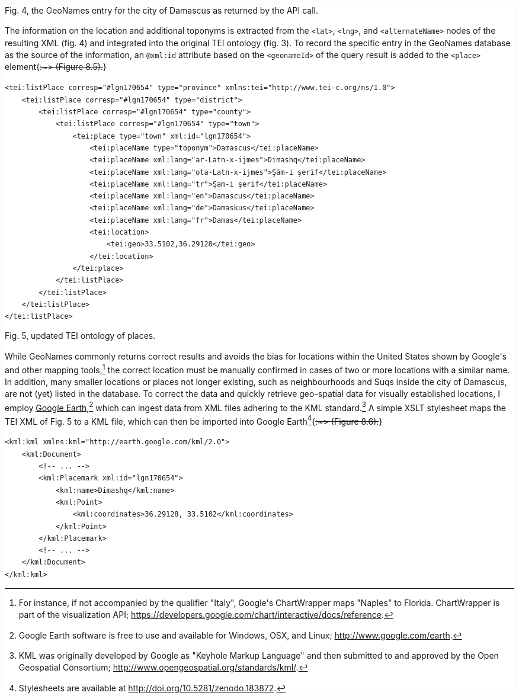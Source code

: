 Fig. 4, the GeoNames entry for the city of Damascus as returned by the API call.

The information on the location and additional toponyms is extracted from the `<lat>`, `<lng>`, and `<alternateName>` nodes of the resulting XML (fig. 4) and integrated into the original TEI ontology (fig. 3). To record the specific entry in the GeoNames database as the source of the information, an `@xml:id` attribute based on the `<geonameId>` of the query result is added to the `<place>` element{~~:~> (Figure 8.5).~~}
<pb n="188"/> 

~~~{.xml}
<tei:listPlace corresp="#lgn170654" type="province" xmlns:tei="http://www.tei-c.org/ns/1.0">
    <tei:listPlace corresp="#lgn170654" type="district">
        <tei:listPlace corresp="#lgn170654" type="county">
            <tei:listPlace corresp="#lgn170654" type="town">
                <tei:place type="town" xml:id="lgn170654">
                    <tei:placeName type="toponym">Damascus</tei:placeName>
                    <tei:placeName xml:lang="ar-Latn-x-ijmes">Dimashq</tei:placeName>
                    <tei:placeName xml:lang="ota-Latn-x-ijmes">Şām-i şerīf</tei:placeName>
                    <tei:placeName xml:lang="tr">Şam-i şerif</tei:placeName>
                    <tei:placeName xml:lang="en">Damascus</tei:placeName>
                    <tei:placeName xml:lang="de">Damaskus</tei:placeName>
                    <tei:placeName xml:lang="fr">Damas</tei:placeName>
                    <tei:location>
                        <tei:geo>33.5102,36.29128</tei:geo>
                    </tei:location>
                </tei:place>
            </tei:listPlace>
        </tei:listPlace>
    </tei:listPlace>
</tei:listPlace>
~~~

Fig. 5, updated TEI ontology of places.

While GeoNames commonly returns correct results and avoids the bias for locations within the United States shown by Google's and other mapping tools,[^30] the correct location must be manually confirmed in cases of two or more locations with a similar name. In addition, many smaller locations or places not longer existing, such as neighbourhoods and Suqs inside the city of Damascus, are not (yet) listed in the database. To correct the data and quickly retrieve geo-spatial data for visually established locations, I employ [Google Earth](http://www.google.com/earth),[^31] which can ingest data from XML files adhering to the KML standard.[^32] A simple XSLT stylesheet maps the TEI XML of Fig. 5 to a KML file, which can then be imported into Google Earth[^33]{~~:~> (Figure 8.6).~~}

~~~{.xml}
<kml:kml xmlns:kml="http://earth.google.com/kml/2.0">
    <kml:Document>
        <!-- ... -->
        <kml:Placemark xml:id="lgn170654">
            <kml:name>Dimashq</kml:name>
            <kml:Point>
                <kml:coordinates>36.29128, 33.5102</kml:coordinates>
            </kml:Point>
        </kml:Placemark>
        <!-- ... -->
    </kml:Document>
</kml:kml>
~~~


[^1]: For the current specifications of the Extensible Markup Language (XML), Extensible Stylesheet Language Transformations (XSLT), and the XPath data model see <http://www.w3.org/TR/xml11/>, <http://www.w3.org/TR/xslt20/>, and <http://www.w3.org/TR/xpath-datamodel/>. For the specification of the JavaScript Object Notation (JSON) see <http://www.json.org/>. For the latest specifications of the Hypertext Markup Language (HTML) and Cascading Style Sheets (CSS) see <http://www.w3.org/TR/html/> and <http://www.w3.org/TR/CSS2/>. For Exhibit 3.0 see <http://simile-widgets.org/exhibit/> and section 4 below.
[^2]: <http://www.w3.org/>
[^3]: The "European Computer Manufacturers Association" (Ecma) changed its name into "Ecma International - European association for standardizing information and communication systems". Its adoption of JSON as Standard ECMA-404 can found at <http://www.ecma-international.org/publications/standards/Ecma-404.htm/>.
[^4]: Zotero is the only open and free reference manager in this list and supports Windows, OSX, and Linux. It can be downloaded at <https://www.zotero.org/>. EndNote (<http://endnote.com/>) is part of the Thomson Reuters publishing company and probably the most well-known and most widely adopted reference manager within academic institutions. It supports Windows, OSX, and iOS. Among those applications mentioned, Mendeley (<http://www.mendeley.com/>) supports the broadest range of operating systems (Windows, OSX, Linux, iOS) and emphasises the collaborative nature of academic reading practices, but its acquisition by the publishing company Elsevier in 2013 has been met with criticism. Citavi (<http://www.citavi.com/>) is a Windows-only application, while BookEnds (<http://www.sonnysoftware.com/>) and Sente (<http://thirdstreetsoftware.com/>) support only Apple's OSX and iOS.
[^5]: <http://www.oxygenxml.com/>
[^6]: <https://github.com/tillgrallert/MappingOttomanDamascus2014/>
[^7]: The code can found at <http://doi.org/10.5281/zenodo.183872>; a live example is hosted at <https://tillgrallert.github.io/MappingOttomanDamascus2014/>.
[^8]: *Sūriye* was the official gazette of the province and the two other papers were owned and operated by the staff of the provincial printing press; Ami Ayalon, *The Press in the Arab Middle East: A History* (New York: Oxford University Press, 1995):28–46. For lists of published Arabic journals and newspapers see Fīlīb Dī Ṭarrāzī, *Tārīkh al-ṣiḥāfa al-ʿarabiyya: Yaḥtawī ʿalā akhbār kull jarīda wa-majalla ʿarabiyya ẓaharat fī al-ʿālam sharqiyyan wa-gharbiyyan maʿa rusūm aṣḥābihā wa-l-muḥarrirīn fīhā wa-tarājim mashāhīrihim*, Vol. 1-3, (Bayrūt: al-Maṭbaʿa al-adabiyya, 1914), Fīlīb Dī Ṭarrāzī, *Tārīkh al-ṣiḥāfa al-ʿarabiyya: Yaḥtawī ʿalā jamīʻ fahāris al-jarāʾid wa-l-majallāt al-ʿarabiyya fī al-khāfiqīn mudh takwīn al-ṣiḥāfa al-ʿarabiyya ilā nihāyat ʿām 1929*, Vol. 4, (Bayrūt: al-Maṭbaʿa al-amīrikāniyya, 1933), Mihyār ʿAdnān al-Mallūḥī, *Muʿjam al-jarāʾid al-sūriyya 1865-1965* (Dimashq, 2002).
[^9]: The sample also includes some small print-runs of the Beiruti newspaper *al-Janna*, and the monthly journals *al-Jinān*, *al-Maḥabba*, and *al-Ḥasnāʾ*---also published in Beirut---as well as *al-Ḥaqāʾiq* and *al-Muqtabas* from Damascus.
[^10]: For more information on the sample, the publication history of individual titles, and the history of the press in late Ottoman Damascus and Beirut see Till Grallert, "To Whom Belong the Streets? Property, Propriety, and Appropriation: The Production of Public Space in Late Ottoman Damascus, 1875-1914," (PhD diss., FU Berlin, Apr 2014):16–20, 40–94. My current research project is concerned with the genealogy of food riots in the Middle East between the eighteenth and twentieth centuries.
[^11]: On the TEI see <http://www.tei-c.org/index.xml>. On the TEI P5 XML guidelines and schema see <http://www.tei-c.org/Guidelines/P5/>.
[^12]: <http://www.thirdstreetsoftware.com>.
[^13]: <http://www.sqlite.org>.
[^14]: This approach presupposes that by specifically focusing on news reports instead of opinion pieces and editorials or other canonical works, it is possible to grasp a broadly accepted everyday usage resonating with the contemporaneous reading audience as a matter-of-fact description. The focus here is the resilience of certain terms and the gradual shifts of semantics instead of the programmatic ruptures and utopian spaces of political ideologies.
[^15]: A computerised solution for this dilema in the form of natural entity recognition (NER) is presently only available for major European and East Asian languages. One of the most well-known ready-to-use implementations is the Standford NER, developed by The Stanford Natural Language Processing Group. It is destributed under GNU General Public License and can be downloaded from <http://nlp.stanford.edu/software/CRF-NER.shtml>.
[^16]: I wrote further XSLT stylesheets to extract every marked-up string, to process them, and to finally use them for a natural entity recognition, which, if run on the original Sente XML, automatically tags every occurrence of these strings with the appropriate mark-up.
[^17]: Stylesheets are available at <http://doi.org/10.5281/zenodo.183872>.
[^18]: The organisation into strictly hierarchical XML nodes following administrative divisions on the ground is inherently ahistoric on the higher levels. Provinces (*vilāyet*), districts (*sancak*, *mütessarıflık*), and counties (*kaza*) were repeatedly reorganised and XML is particularly ill-suited to model such changes. Lower administrative units and the local spatial organisation into alleys, streets, neighbourhoods or quarters, on the other hand, were rather stable.
[^19]: On the TEI see <http://www.tei-c.org/index.xml>. On the TEI P5 XML guidelines and schema see <http://www.tei-c.org/Guidelines/P5/>.
[^20]: The [Pleiades project](http://pleiades.stoa.org/) is probably the most well-known. Pleiades+ extends this gazetter with further toponyms from the [GeoNames database](http://www.geonames.org/). The [Pelagios project](http://pelagios-project.blogspot.com/), whose current phase will also include early Islamic sources, provides tools to tag any input source with historical toponyms provided by online gazetteers such as Pleiades. Another noteworthy example is the [Index Anatolicus](http://nisanyanmap.com/). See also Maxim Romanow, "al-Thurayya: an Islamic Supplement to Pleiades," *al-Raqmiyyāt Blog*, 17 Mar 2014, <http://alraqmiyyat.org/2014/03/al-thurayya-an-islamic-supplement-to-pleiades/>.
[^21]: <http://maps.google.com>
[^22]: <http://maps.yahoo.com>
[^23]: <http://www.bing.com/maps>
[^24]: <http://www.openstreetmap.org>
[^25]: <http://wikimapia.org>
[^26]: <http://www.geonames.org>
[^27]: For a list of available APIs and their various options see <http://www.geonames.org/export/ws-overview.html>.
[^28]: Stylesheets are available at <http://doi.org/10.5281/zenodo.183872>.
[^29]: Note that it might be necessary to register for a free username as the allowed frequency for using the API is otherwise severely restricted. GeoNames provides the functionality to add further locations likely to be present within the research database. Through its "nearby?" API, one can search for various types of locations within a certain radius of any given point on the map, e.g. for mosques with a distance of less than 3 km from Marja Square, which would cover the entire area of Damascus in late Ottoman times.
[^30]: For instance, if not accompanied by the qualifier "Italy", Google's ChartWrapper maps "Naples" to Florida. ChartWrapper is part of the visualization API; <https://developers.google.com/chart/interactive/docs/reference>.
[^31]: Google Earth software is free to use and available for Windows, OSX, and Linux; <http://www.google.com/earth>.
[^32]: KML was originally developed by Google as "Keyhole Markup Language" and then submitted to and approved by the Open Geospatial Consortium; <http://www.opengeospatial.org/standards/kml/>.
[^33]: Stylesheets are available at <http://doi.org/10.5281/zenodo.183872>.
[^34]: I made the ontology of toponyms available at <https://github.com/tillgrallert/OttomanDamascus/>.
[^35]: As this chapter is concerned with establishing mapping the correlation between the search criteria and geographic locations, the search queries to establish matching sub-samples of my database will not be covered here.
[^36]: Stylesheets are available at <http://doi.org/10.5281/zenodo.183872>.
[^37]: Geographic names that involve some sort of personal names or group identities are usually prefixed by a typological specification or marked as female generic nouns: i.e. *maḥallat al-yahūd* ("the Jewish Quarter"), *jamīʿ mūrad bāshā* ("the Mosque of Murad Pasha), *al-dārwishiyya* (referring to the Mosque of Darwish Pasha), etc.
[^38]: {--<http://simile-widgets.org/exhibit/>. --}Apart from mapping, Exhibit provides search and filtering tools, as well as inter-active timelines. Simile widgets were originally developed by the MIT's [SIMILE project](http://simile.mit.edu/).
[^39]: See the second chapter and especially pp.92-94, 287-289 of Grallert, "To Whom Belong the Streets?"; c.f. Maurus Reinkowski, *Die Dinge der Ordnung: eine vergleichende Untersuchung über die osmanische Reformpolitik im 19. Jahrhundert* (München: Oldenbourg, 2005):233ff. For a discussion of the Ottoman terminology of law and order and how the discourse on *āsāyış* dwelled on the provision of security (*emeniyet*) for the purpose of general tranquillity and welfare (*rāḥa*, *istirāḥa*).
[^40]: This othering of Bedouins and Druze, as well as the population of the Ḥawrān also becomes evident by looking at the numbers of newspaper articles referring to these two groups in conjunction with violent events of some sort and those, which do not mention violence. For both groups the ratio is about two to one: Only one third of all articles referring to Bedouins and Druze did so in non-violent contexts.
[^41]: Thamarāt al-Funūn 14 Mar 1881 (#322)